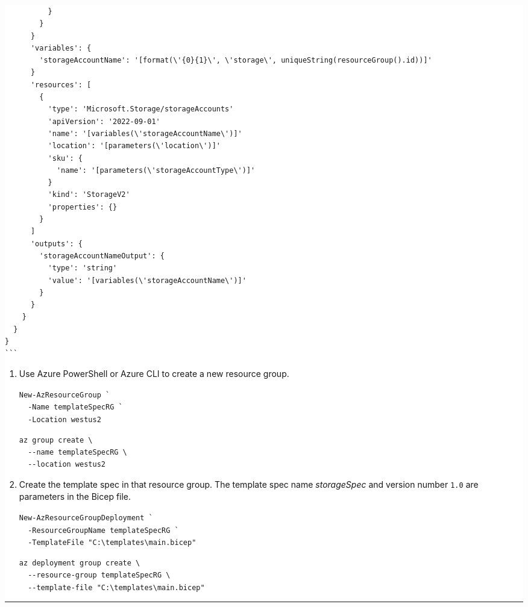               }
            }
          }
          'variables': {
            'storageAccountName': '[format(\'{0}{1}\', \'storage\', uniqueString(resourceGroup().id))]'
          }
          'resources': [
            {
              'type': 'Microsoft.Storage/storageAccounts'
              'apiVersion': '2022-09-01'
              'name': '[variables(\'storageAccountName\')]'
              'location': '[parameters(\'location\')]'
              'sku': {
                'name': '[parameters(\'storageAccountType\')]'
              }
              'kind': 'StorageV2'
              'properties': {}
            }
          ]
          'outputs': {
            'storageAccountNameOutput': {
              'type': 'string'
              'value': '[variables(\'storageAccountName\')]'
            }
          }
        }
      }
    }
    ```

1. Use Azure PowerShell or Azure CLI to create a new resource group.

    ```azurepowershell
    New-AzResourceGroup `
      -Name templateSpecRG `
      -Location westus2
    ```

    ```azurecli
    az group create \
      --name templateSpecRG \
      --location westus2
    ```

1. Create the template spec in that resource group. The template spec name _storageSpec_ and version number `1.0` are parameters in the Bicep file.

    ```azurepowershell
    New-AzResourceGroupDeployment `
      -ResourceGroupName templateSpecRG `
      -TemplateFile "C:\templates\main.bicep"
    ```

    ```azurecli
    az deployment group create \
      --resource-group templateSpecRG \
      --template-file "C:\templates\main.bicep"
    ```

---
